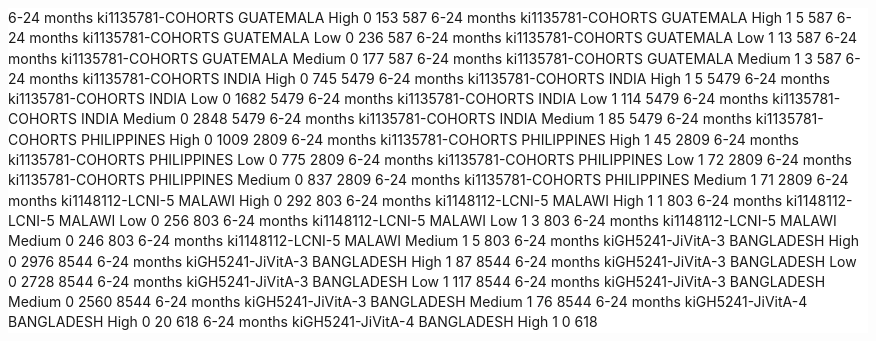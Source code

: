 6-24 months   ki1135781-COHORTS          GUATEMALA                      High                   0      153     587
6-24 months   ki1135781-COHORTS          GUATEMALA                      High                   1        5     587
6-24 months   ki1135781-COHORTS          GUATEMALA                      Low                    0      236     587
6-24 months   ki1135781-COHORTS          GUATEMALA                      Low                    1       13     587
6-24 months   ki1135781-COHORTS          GUATEMALA                      Medium                 0      177     587
6-24 months   ki1135781-COHORTS          GUATEMALA                      Medium                 1        3     587
6-24 months   ki1135781-COHORTS          INDIA                          High                   0      745    5479
6-24 months   ki1135781-COHORTS          INDIA                          High                   1        5    5479
6-24 months   ki1135781-COHORTS          INDIA                          Low                    0     1682    5479
6-24 months   ki1135781-COHORTS          INDIA                          Low                    1      114    5479
6-24 months   ki1135781-COHORTS          INDIA                          Medium                 0     2848    5479
6-24 months   ki1135781-COHORTS          INDIA                          Medium                 1       85    5479
6-24 months   ki1135781-COHORTS          PHILIPPINES                    High                   0     1009    2809
6-24 months   ki1135781-COHORTS          PHILIPPINES                    High                   1       45    2809
6-24 months   ki1135781-COHORTS          PHILIPPINES                    Low                    0      775    2809
6-24 months   ki1135781-COHORTS          PHILIPPINES                    Low                    1       72    2809
6-24 months   ki1135781-COHORTS          PHILIPPINES                    Medium                 0      837    2809
6-24 months   ki1135781-COHORTS          PHILIPPINES                    Medium                 1       71    2809
6-24 months   ki1148112-LCNI-5           MALAWI                         High                   0      292     803
6-24 months   ki1148112-LCNI-5           MALAWI                         High                   1        1     803
6-24 months   ki1148112-LCNI-5           MALAWI                         Low                    0      256     803
6-24 months   ki1148112-LCNI-5           MALAWI                         Low                    1        3     803
6-24 months   ki1148112-LCNI-5           MALAWI                         Medium                 0      246     803
6-24 months   ki1148112-LCNI-5           MALAWI                         Medium                 1        5     803
6-24 months   kiGH5241-JiVitA-3          BANGLADESH                     High                   0     2976    8544
6-24 months   kiGH5241-JiVitA-3          BANGLADESH                     High                   1       87    8544
6-24 months   kiGH5241-JiVitA-3          BANGLADESH                     Low                    0     2728    8544
6-24 months   kiGH5241-JiVitA-3          BANGLADESH                     Low                    1      117    8544
6-24 months   kiGH5241-JiVitA-3          BANGLADESH                     Medium                 0     2560    8544
6-24 months   kiGH5241-JiVitA-3          BANGLADESH                     Medium                 1       76    8544
6-24 months   kiGH5241-JiVitA-4          BANGLADESH                     High                   0       20     618
6-24 months   kiGH5241-JiVitA-4          BANGLADESH                     High                   1        0     618
